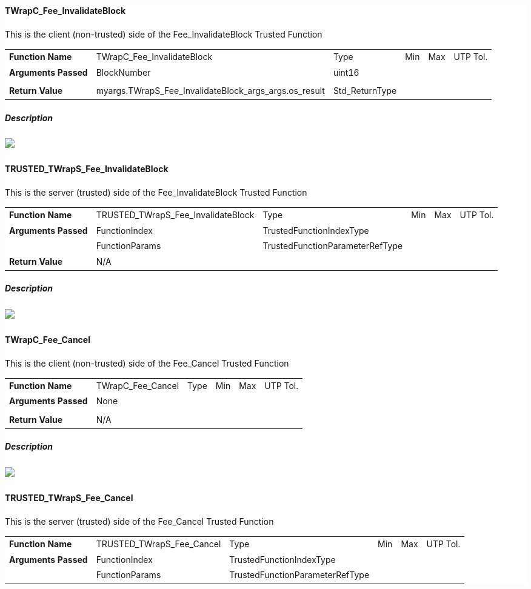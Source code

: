 #### TWrapC_Fee_InvalidateBlock

This is the client (non-trusted) side of the Fee_InvalidateBlock Trusted
Function

|                      |                                                       |                |     |     |          |
|-------------|---------------------------------|-----------|------|------|------|
| **Function Name**    | TWrapC_Fee_InvalidateBlock                            | Type           | Min | Max | UTP Tol. |
| **Arguments Passed** | BlockNumber                                           | uint16         |     |     |          |
|                      |                                                       |                |     |     |          |
| **Return Value**     | myargs.TWrapS_Fee_InvalidateBlock_args_args.os_result | Std_ReturnType |     |     |          |

##### Description

![](ElectricPowerSteering_TexasInstruments_CHRYSLER_LWR_website/docs/NvMMgr/doc/mediax/media/image11.emf)

#### TRUSTED_TWrapS_Fee_InvalidateBlock

This is the server (trusted) side of the Fee_InvalidateBlock Trusted
Function

|                      |                                    |                                 |     |     |          |
|-----------|-------------------------|---------------------|-----|------|------|
| **Function Name**    | TRUSTED_TWrapS_Fee_InvalidateBlock | Type                            | Min | Max | UTP Tol. |
| **Arguments Passed** | FunctionIndex                      | TrustedFunctionIndexType        |     |     |          |
|                      | FunctionParams                     | TrustedFunctionParameterRefType |     |     |          |
| **Return Value**     | N/A                                |                                 |     |     |          |

##### Description

![](ElectricPowerSteering_TexasInstruments_CHRYSLER_LWR_website/docs/NvMMgr/doc/mediax/media/image12.emf)

#### TWrapC_Fee_Cancel

This is the client (non-trusted) side of the Fee_Cancel Trusted Function

|                      |                   |      |     |     |          |
|----------------------|-------------------|------|-----|-----|----------|
| **Function Name**    | TWrapC_Fee_Cancel | Type | Min | Max | UTP Tol. |
| **Arguments Passed** | None              |      |     |     |          |
|                      |                   |      |     |     |          |
| **Return Value**     | N/A               |      |     |     |          |

##### Description

![](ElectricPowerSteering_TexasInstruments_CHRYSLER_LWR_website/docs/NvMMgr/doc/mediax/media/image13.emf)

#### TRUSTED_TWrapS_Fee_Cancel

This is the server (trusted) side of the Fee_Cancel Trusted Function

|                      |                           |                                 |     |     |          |
|------------|------------------------|---------------------|-----|------|------|
| **Function Name**    | TRUSTED_TWrapS_Fee_Cancel | Type                            | Min | Max | UTP Tol. |
| **Arguments Passed** | FunctionIndex             | TrustedFunctionIndexType        |     |     |          |
|                      | FunctionParams            | TrustedFunctionParameterRefType |     |     |          |